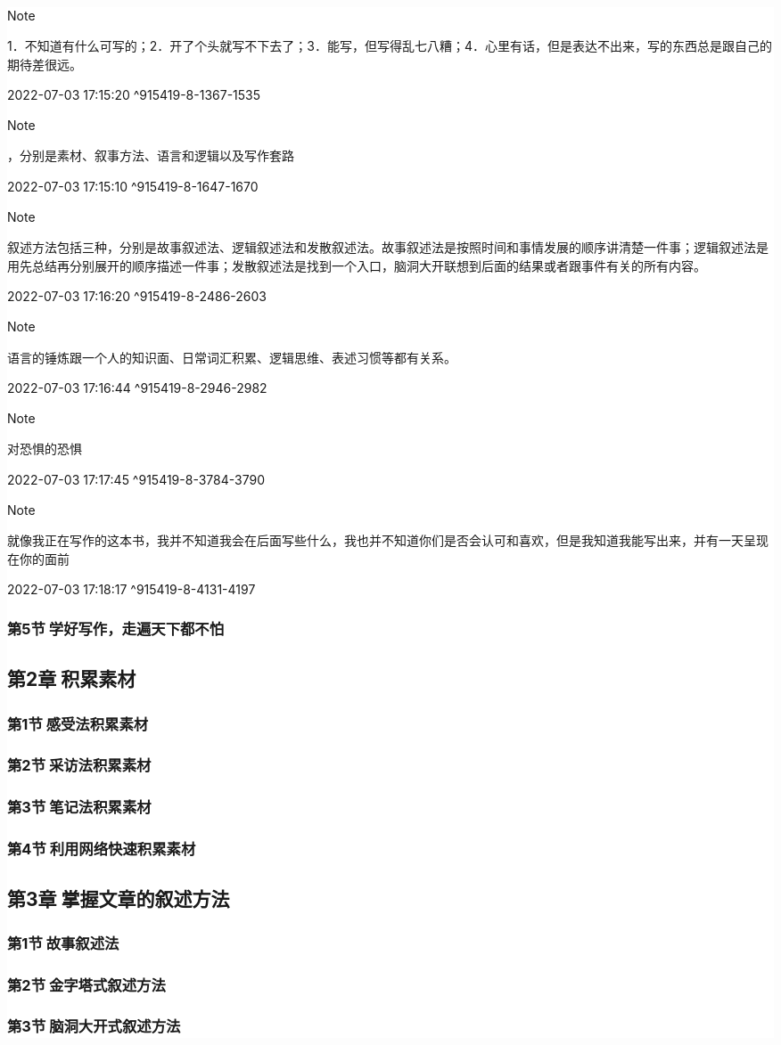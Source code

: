 > [!NOTE] 
> 1．不知道有什么可写的；2．开了个头就写不下去了；3．能写，但写得乱七八糟；4．心里有话，但是表达不出来，写的东西总是跟自己的期待差很远。
> 
> 2022-07-03 17:15:20 ^915419-8-1367-1535

> [!NOTE] 
> ，分别是素材、叙事方法、语言和逻辑以及写作套路
> 
> 2022-07-03 17:15:10 ^915419-8-1647-1670

> [!NOTE] 
> 叙述方法包括三种，分别是故事叙述法、逻辑叙述法和发散叙述法。故事叙述法是按照时间和事情发展的顺序讲清楚一件事；逻辑叙述法是用先总结再分别展开的顺序描述一件事；发散叙述法是找到一个入口，脑洞大开联想到后面的结果或者跟事件有关的所有内容。
> 
> 2022-07-03 17:16:20 ^915419-8-2486-2603

> [!NOTE] 
> 语言的锤炼跟一个人的知识面、日常词汇积累、逻辑思维、表述习惯等都有关系。
> 
> 2022-07-03 17:16:44 ^915419-8-2946-2982

> [!NOTE] 
> 对恐惧的恐惧
> 
> 2022-07-03 17:17:45 ^915419-8-3784-3790

> [!NOTE] 
> 就像我正在写作的这本书，我并不知道我会在后面写些什么，我也并不知道你们是否会认可和喜欢，但是我知道我能写出来，并有一天呈现在你的面前
> 
> 2022-07-03 17:18:17 ^915419-8-4131-4197

### 第5节 学好写作，走遍天下都不怕

## 第2章 积累素材

### 第1节 感受法积累素材

### 第2节 采访法积累素材

### 第3节 笔记法积累素材

### 第4节 利用网络快速积累素材

## 第3章 掌握文章的叙述方法

### 第1节 故事叙述法

### 第2节 金字塔式叙述方法

### 第3节 脑洞大开式叙述方法
